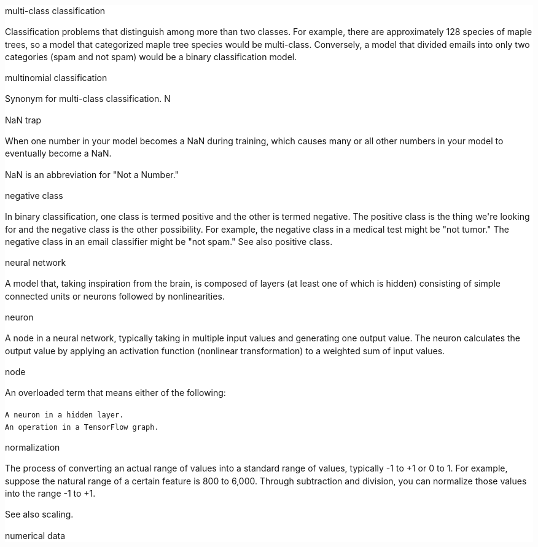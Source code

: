 multi-class classification

Classification problems that distinguish among more than two classes.
For example, there are approximately 128 species of maple trees, so a
model that categorized maple tree species would be multi-class.
Conversely, a model that divided emails into only two categories (spam
and not spam) would be a binary classification model.

multinomial classification

Synonym for multi-class classification.
N

NaN trap

When one number in your model becomes a NaN during training, which
causes many or all other numbers in your model to eventually become a
NaN.

NaN is an abbreviation for "Not a Number."

negative class

In binary classification, one class is termed positive and the other is
termed negative. The positive class is the thing we're looking for and
the negative class is the other possibility. For example, the negative
class in a medical test might be "not tumor." The negative class in an
email classifier might be "not spam." See also positive class.

neural network

A model that, taking inspiration from the brain, is composed of layers
(at least one of which is hidden) consisting of simple connected units
or neurons followed by nonlinearities.

neuron

A node in a neural network, typically taking in multiple input values
and generating one output value. The neuron calculates the output value
by applying an activation function (nonlinear transformation) to a
weighted sum of input values.

node

An overloaded term that means either of the following:

    A neuron in a hidden layer.
    An operation in a TensorFlow graph.

normalization

The process of converting an actual range of values into a standard
range of values, typically -1 to +1 or 0 to 1. For example, suppose the
natural range of a certain feature is 800 to 6,000. Through subtraction
and division, you can normalize those values into the range -1 to +1.

See also scaling.

numerical data
